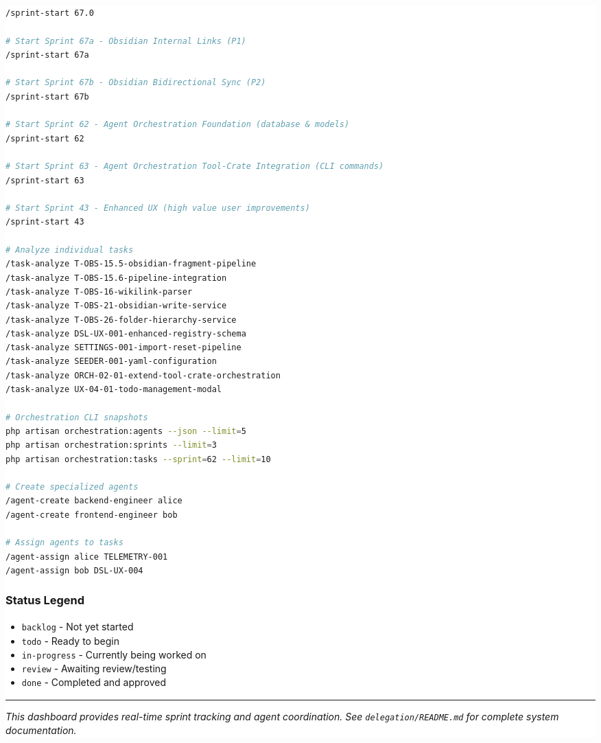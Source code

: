 ```bash
/sprint-start 67.0

# Start Sprint 67a - Obsidian Internal Links (P1)
/sprint-start 67a

# Start Sprint 67b - Obsidian Bidirectional Sync (P2)
/sprint-start 67b

# Start Sprint 62 - Agent Orchestration Foundation (database & models)
/sprint-start 62

# Start Sprint 63 - Agent Orchestration Tool-Crate Integration (CLI commands)
/sprint-start 63

# Start Sprint 43 - Enhanced UX (high value user improvements)
/sprint-start 43

# Analyze individual tasks  
/task-analyze T-OBS-15.5-obsidian-fragment-pipeline
/task-analyze T-OBS-15.6-pipeline-integration
/task-analyze T-OBS-16-wikilink-parser
/task-analyze T-OBS-21-obsidian-write-service
/task-analyze T-OBS-26-folder-hierarchy-service
/task-analyze DSL-UX-001-enhanced-registry-schema
/task-analyze SETTINGS-001-import-reset-pipeline
/task-analyze SEEDER-001-yaml-configuration
/task-analyze ORCH-02-01-extend-tool-crate-orchestration
/task-analyze UX-04-01-todo-management-modal

# Orchestration CLI snapshots
php artisan orchestration:agents --json --limit=5
php artisan orchestration:sprints --limit=3
php artisan orchestration:tasks --sprint=62 --limit=10

# Create specialized agents
/agent-create backend-engineer alice
/agent-create frontend-engineer bob

# Assign agents to tasks
/agent-assign alice TELEMETRY-001
/agent-assign bob DSL-UX-004
```

### **Status Legend**
- `backlog` - Not yet started
- `todo` - Ready to begin  
- `in-progress` - Currently being worked on
- `review` - Awaiting review/testing
- `done` - Completed and approved

---

*This dashboard provides real-time sprint tracking and agent coordination. See `delegation/README.md` for complete system documentation.*
